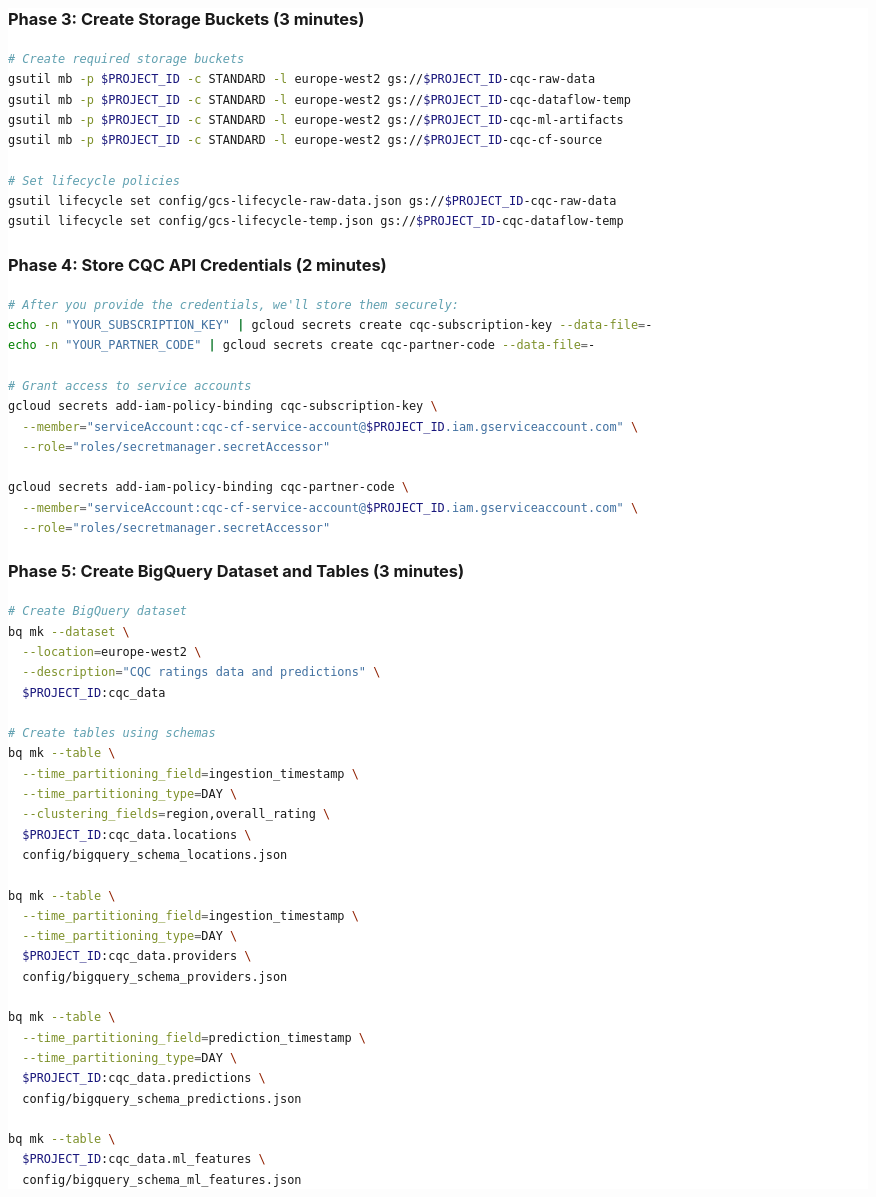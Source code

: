 ### Phase 3: Create Storage Buckets (3 minutes)
```bash
# Create required storage buckets
gsutil mb -p $PROJECT_ID -c STANDARD -l europe-west2 gs://$PROJECT_ID-cqc-raw-data
gsutil mb -p $PROJECT_ID -c STANDARD -l europe-west2 gs://$PROJECT_ID-cqc-dataflow-temp
gsutil mb -p $PROJECT_ID -c STANDARD -l europe-west2 gs://$PROJECT_ID-cqc-ml-artifacts
gsutil mb -p $PROJECT_ID -c STANDARD -l europe-west2 gs://$PROJECT_ID-cqc-cf-source

# Set lifecycle policies
gsutil lifecycle set config/gcs-lifecycle-raw-data.json gs://$PROJECT_ID-cqc-raw-data
gsutil lifecycle set config/gcs-lifecycle-temp.json gs://$PROJECT_ID-cqc-dataflow-temp
```

### Phase 4: Store CQC API Credentials (2 minutes)
```bash
# After you provide the credentials, we'll store them securely:
echo -n "YOUR_SUBSCRIPTION_KEY" | gcloud secrets create cqc-subscription-key --data-file=-
echo -n "YOUR_PARTNER_CODE" | gcloud secrets create cqc-partner-code --data-file=-

# Grant access to service accounts
gcloud secrets add-iam-policy-binding cqc-subscription-key \
  --member="serviceAccount:cqc-cf-service-account@$PROJECT_ID.iam.gserviceaccount.com" \
  --role="roles/secretmanager.secretAccessor"

gcloud secrets add-iam-policy-binding cqc-partner-code \
  --member="serviceAccount:cqc-cf-service-account@$PROJECT_ID.iam.gserviceaccount.com" \
  --role="roles/secretmanager.secretAccessor"
```

### Phase 5: Create BigQuery Dataset and Tables (3 minutes)
```bash
# Create BigQuery dataset
bq mk --dataset \
  --location=europe-west2 \
  --description="CQC ratings data and predictions" \
  $PROJECT_ID:cqc_data

# Create tables using schemas
bq mk --table \
  --time_partitioning_field=ingestion_timestamp \
  --time_partitioning_type=DAY \
  --clustering_fields=region,overall_rating \
  $PROJECT_ID:cqc_data.locations \
  config/bigquery_schema_locations.json

bq mk --table \
  --time_partitioning_field=ingestion_timestamp \
  --time_partitioning_type=DAY \
  $PROJECT_ID:cqc_data.providers \
  config/bigquery_schema_providers.json

bq mk --table \
  --time_partitioning_field=prediction_timestamp \
  --time_partitioning_type=DAY \
  $PROJECT_ID:cqc_data.predictions \
  config/bigquery_schema_predictions.json

bq mk --table \
  $PROJECT_ID:cqc_data.ml_features \
  config/bigquery_schema_ml_features.json
```
